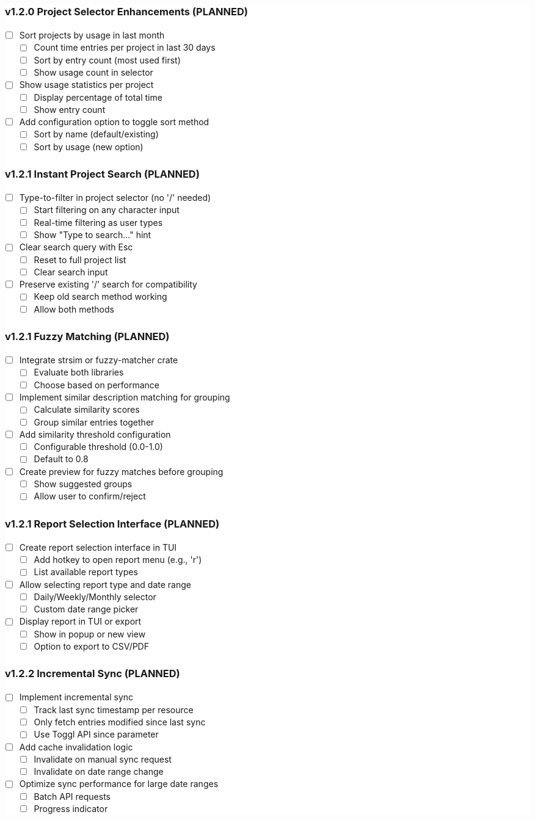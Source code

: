 ### v1.2.0 Project Selector Enhancements (PLANNED)
- [ ] Sort projects by usage in last month
  - [ ] Count time entries per project in last 30 days
  - [ ] Sort by entry count (most used first)
  - [ ] Show usage count in selector
- [ ] Show usage statistics per project
  - [ ] Display percentage of total time
  - [ ] Show entry count
- [ ] Add configuration option to toggle sort method
  - [ ] Sort by name (default/existing)
  - [ ] Sort by usage (new option)

### v1.2.1 Instant Project Search (PLANNED)
- [ ] Type-to-filter in project selector (no '/' needed)
  - [ ] Start filtering on any character input
  - [ ] Real-time filtering as user types
  - [ ] Show "Type to search..." hint
- [ ] Clear search query with Esc
  - [ ] Reset to full project list
  - [ ] Clear search input
- [ ] Preserve existing '/' search for compatibility
  - [ ] Keep old search method working
  - [ ] Allow both methods

### v1.2.1 Fuzzy Matching (PLANNED)
- [ ] Integrate strsim or fuzzy-matcher crate
  - [ ] Evaluate both libraries
  - [ ] Choose based on performance
- [ ] Implement similar description matching for grouping
  - [ ] Calculate similarity scores
  - [ ] Group similar entries together
- [ ] Add similarity threshold configuration
  - [ ] Configurable threshold (0.0-1.0)
  - [ ] Default to 0.8
- [ ] Create preview for fuzzy matches before grouping
  - [ ] Show suggested groups
  - [ ] Allow user to confirm/reject

### v1.2.1 Report Selection Interface (PLANNED)
- [ ] Create report selection interface in TUI
  - [ ] Add hotkey to open report menu (e.g., 'r')
  - [ ] List available report types
- [ ] Allow selecting report type and date range
  - [ ] Daily/Weekly/Monthly selector
  - [ ] Custom date range picker
- [ ] Display report in TUI or export
  - [ ] Show in popup or new view
  - [ ] Option to export to CSV/PDF

### v1.2.2 Incremental Sync (PLANNED)
- [ ] Implement incremental sync
  - [ ] Track last sync timestamp per resource
  - [ ] Only fetch entries modified since last sync
  - [ ] Use Toggl API since parameter
- [ ] Add cache invalidation logic
  - [ ] Invalidate on manual sync request
  - [ ] Invalidate on date range change
- [ ] Optimize sync performance for large date ranges
  - [ ] Batch API requests
  - [ ] Progress indicator
